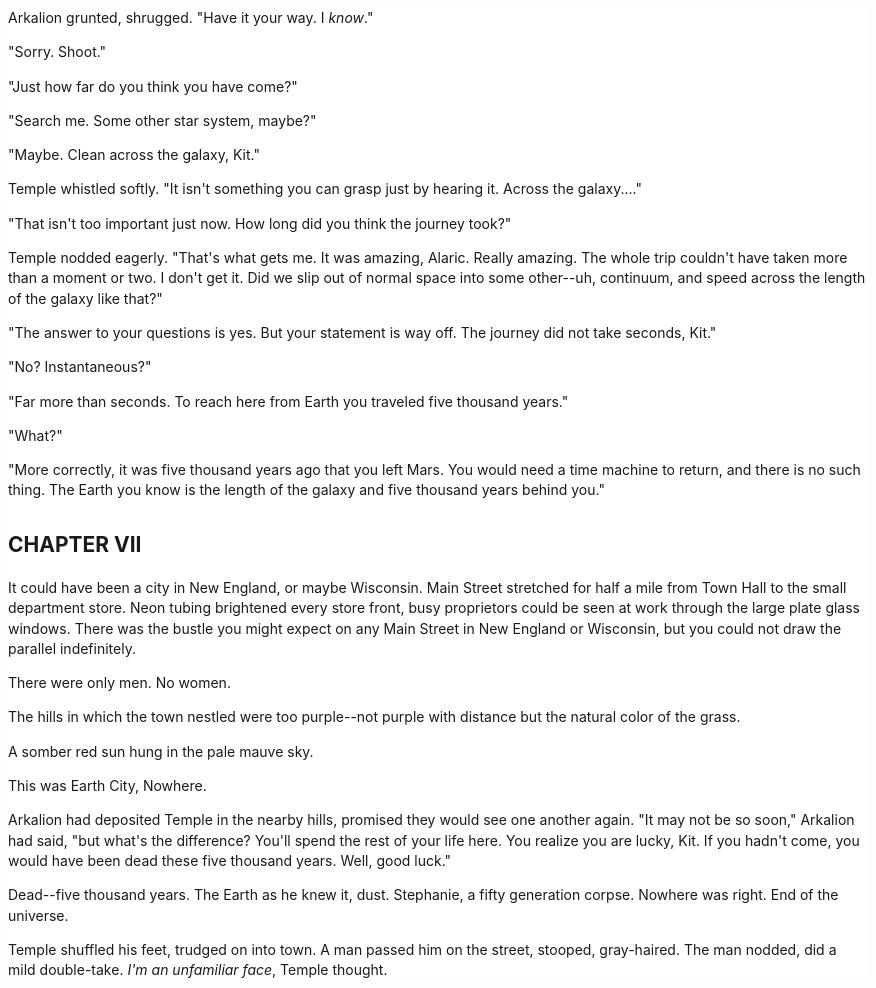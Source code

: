 Arkalion grunted, shrugged. "Have it your way. I _know_."

"Sorry. Shoot."

"Just how far do you think you have come?"

"Search me. Some other star system, maybe?"

"Maybe. Clean across the galaxy, Kit."

Temple whistled softly. "It isn't something you can grasp just by hearing it. Across the galaxy...."

"That isn't too important just now. How long did you think the journey took?"

Temple nodded eagerly. "That's what gets me. It was amazing, Alaric. Really amazing. The whole trip couldn't have taken more than a moment or two. I don't get it. Did we slip out of normal space into some other--uh, continuum, and speed across the length of the galaxy like that?"

"The answer to your questions is yes. But your statement is way off. The journey did not take seconds, Kit."

"No? Instantaneous?"

"Far more than seconds. To reach here from Earth you traveled five thousand years."

"What?"

"More correctly, it was five thousand years ago that you left Mars. You would need a time machine to return, and there is no such thing. The Earth you know is the length of the galaxy and five thousand years behind you."


## CHAPTER VII

It could have been a city in New England, or maybe Wisconsin. Main Street stretched for half a mile from Town Hall to the small department store. Neon tubing brightened every store front, busy proprietors could be seen at work through the large plate glass windows. There was the bustle you might expect on any Main Street in New England or Wisconsin, but you could not draw the parallel indefinitely.

There were only men. No women.

The hills in which the town nestled were too purple--not purple with distance but the natural color of the grass.

A somber red sun hung in the pale mauve sky.

This was Earth City, Nowhere.

Arkalion had deposited Temple in the nearby hills, promised they would see one another again. "It may not be so soon," Arkalion had said, "but what's the difference? You'll spend the rest of your life here. You realize you are lucky, Kit. If you hadn't come, you would have been dead these five thousand years. Well, good luck."

Dead--five thousand years. The Earth as he knew it, dust. Stephanie, a fifty generation corpse. Nowhere was right. End of the universe.

Temple shuffled his feet, trudged on into town. A man passed him on the street, stooped, gray-haired. The man nodded, did a mild double-take. _I'm an unfamiliar face_, Temple thought.
